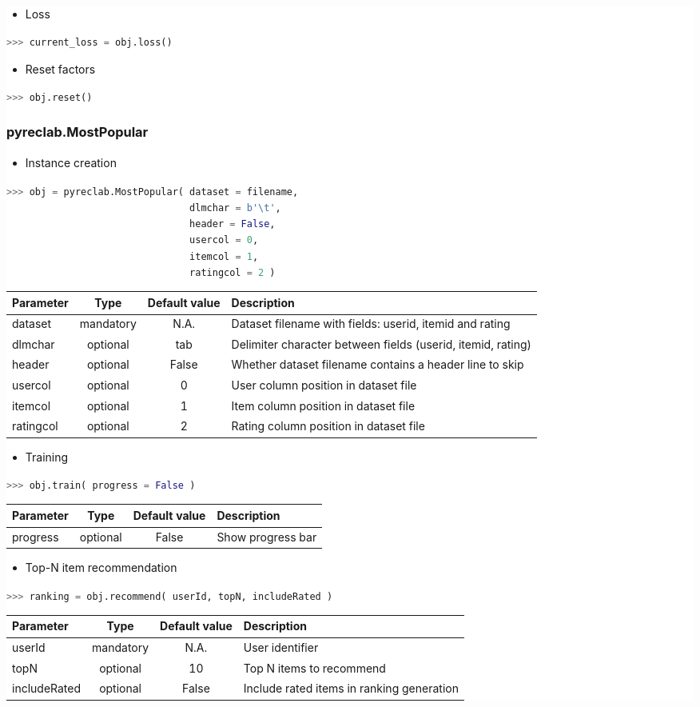 
 * Loss

```python
>>> current_loss = obj.loss()
```


 * Reset factors

```python
>>> obj.reset()
```


### <a name="mostpopular"> pyreclab.MostPopular </a>

 * Instance creation

```python
>>> obj = pyreclab.MostPopular( dataset = filename,
                                dlmchar = b'\t',
                                header = False,
                                usercol = 0,
                                itemcol = 1,
                                ratingcol = 2 )
```

| Parameter | Type      | Default value | Description                                                 |
|:----------|:---------:|:-------------:|:------------------------------------------------------------|
| dataset   | mandatory | N.A.          | Dataset filename with fields: userid, itemid and rating     |
| dlmchar   | optional  | tab           | Delimiter character between fields (userid, itemid, rating) |
| header    | optional  | False         | Whether dataset filename contains a header line to skip     |
| usercol   | optional  | 0             | User column position in dataset file                        |
| itemcol   | optional  | 1             | Item column position in dataset file                        |
| ratingcol | optional  | 2             | Rating column position in dataset file                      |

 * Training

```python
>>> obj.train( progress = False )
```

| Parameter | Type      | Default value | Description       |
|:----------|:---------:|:-------------:|:------------------|
| progress  | optional  | False         | Show progress bar |

 * Top-N item recommendation

```python
>>> ranking = obj.recommend( userId, topN, includeRated )
```

| Parameter    | Type      | Default value | Description                               |
|:-------------|:---------:|:-------------:|:------------------------------------------|
| userId       | mandatory | N.A.          | User identifier                           |
| topN         | optional  | 10            | Top N items to recommend                  |
| includeRated | optional  | False         | Include rated items in ranking generation |
